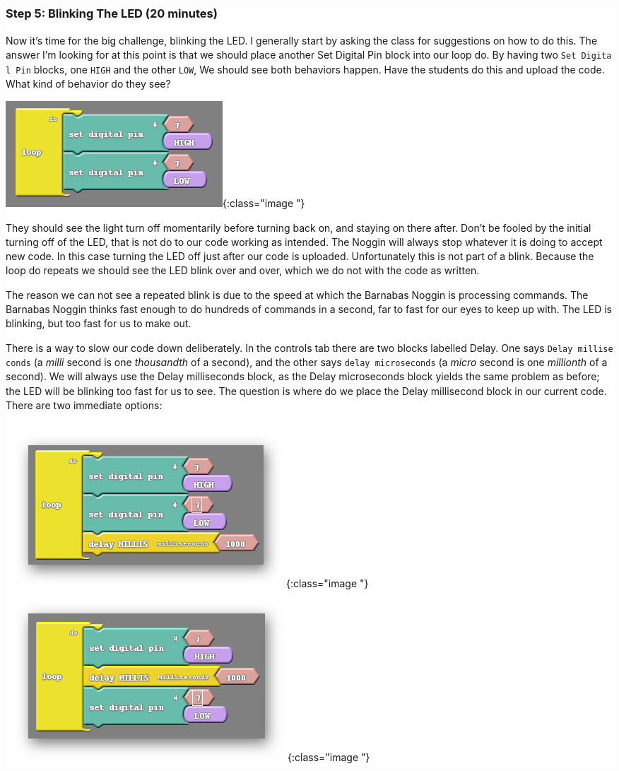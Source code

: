 
### Step 5: Blinking The LED (20 minutes) 
Now it’s time for the big challenge, blinking the LED. I generally start by asking the class for suggestions on how to do this. The answer I’m looking for at this point is that we should place another Set Digital Pin block into our loop do. By having two `Set Digital Pin` blocks, one `HIGH` and the other `LOW`, We should see both behaviors happen. Have the students do this and upload the code. What kind of behavior do they see?

![fig 10.11](fig-10_11.png){:class="image "}

They should see the light turn off momentarily before turning back on, and staying on there after. Don’t be fooled by the initial turning off of the LED, that is not do to our code working as intended. The Noggin will always stop whatever it is doing to accept new code. In this case turning the LED off just after our code is uploaded. Unfortunately this is not part of a blink. Because the loop do repeats we should see the LED blink over and over, which we do not with the code as written.

The reason we can not see a repeated blink is due to the speed at which the Barnabas Noggin is processing commands. The Barnabas Noggin thinks fast enough to do hundreds of commands in a second, far to fast for our eyes to keep up with. The LED is blinking, but too fast for us to make out.

There is a way to slow our code down deliberately. In the controls tab there are two blocks labelled Delay. One says `Delay milliseconds` (a _milli_ second is one *thousandth* of a second), and the other says `delay microseconds` (a _micro_ second is one *millionth* of a second). We will always use the Delay milliseconds block, as the Delay microseconds block yields the same problem as before; the LED will be blinking too fast for us to see. The question is where do we place the Delay millisecond block in our current code. There are two immediate options:  

![fig 10.12](fig-10_12.png){:class="image "} ![fig 10.13](fig-10_13.png){:class="image "}
